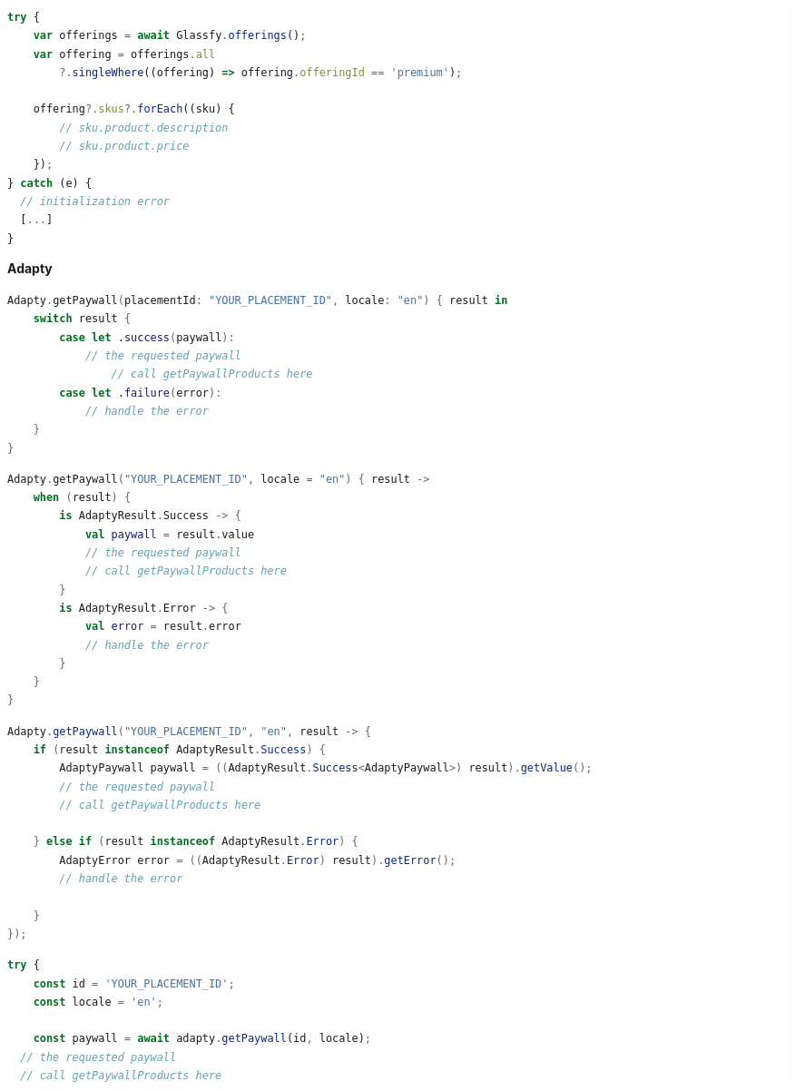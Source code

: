 ```javascript title="Flutter"
try {
    var offerings = await Glassfy.offerings();
    var offering = offerings.all
        ?.singleWhere((offering) => offering.offeringId == 'premium');

    offering?.skus?.forEach((sku) {
        // sku.product.description
        // sku.product.price
    });
} catch (e) {
  // initialization error
  [...]
}
```

**Adapty**

```swift title="Swift"
Adapty.getPaywall(placementId: "YOUR_PLACEMENT_ID", locale: "en") { result in
    switch result {
        case let .success(paywall):
            // the requested paywall
      			// call getPaywallProducts here
        case let .failure(error):
            // handle the error
    }
}
```
```kotlin title="Kotlin"
Adapty.getPaywall("YOUR_PLACEMENT_ID", locale = "en") { result ->
    when (result) {
        is AdaptyResult.Success -> {
            val paywall = result.value
            // the requested paywall
            // call getPaywallProducts here
        }
        is AdaptyResult.Error -> {
            val error = result.error
            // handle the error
        }
    }
}
```
```java title="Java"
Adapty.getPaywall("YOUR_PLACEMENT_ID", "en", result -> {
    if (result instanceof AdaptyResult.Success) {
        AdaptyPaywall paywall = ((AdaptyResult.Success<AdaptyPaywall>) result).getValue();
        // the requested paywall
        // call getPaywallProducts here
      
    } else if (result instanceof AdaptyResult.Error) {
        AdaptyError error = ((AdaptyResult.Error) result).getError();
        // handle the error
      
    }
});
```
```typescript title="React Native (TS)"
try {
	const id = 'YOUR_PLACEMENT_ID';
	const locale = 'en';

	const paywall = await adapty.getPaywall(id, locale);
  // the requested paywall
  // call getPaywallProducts here
```